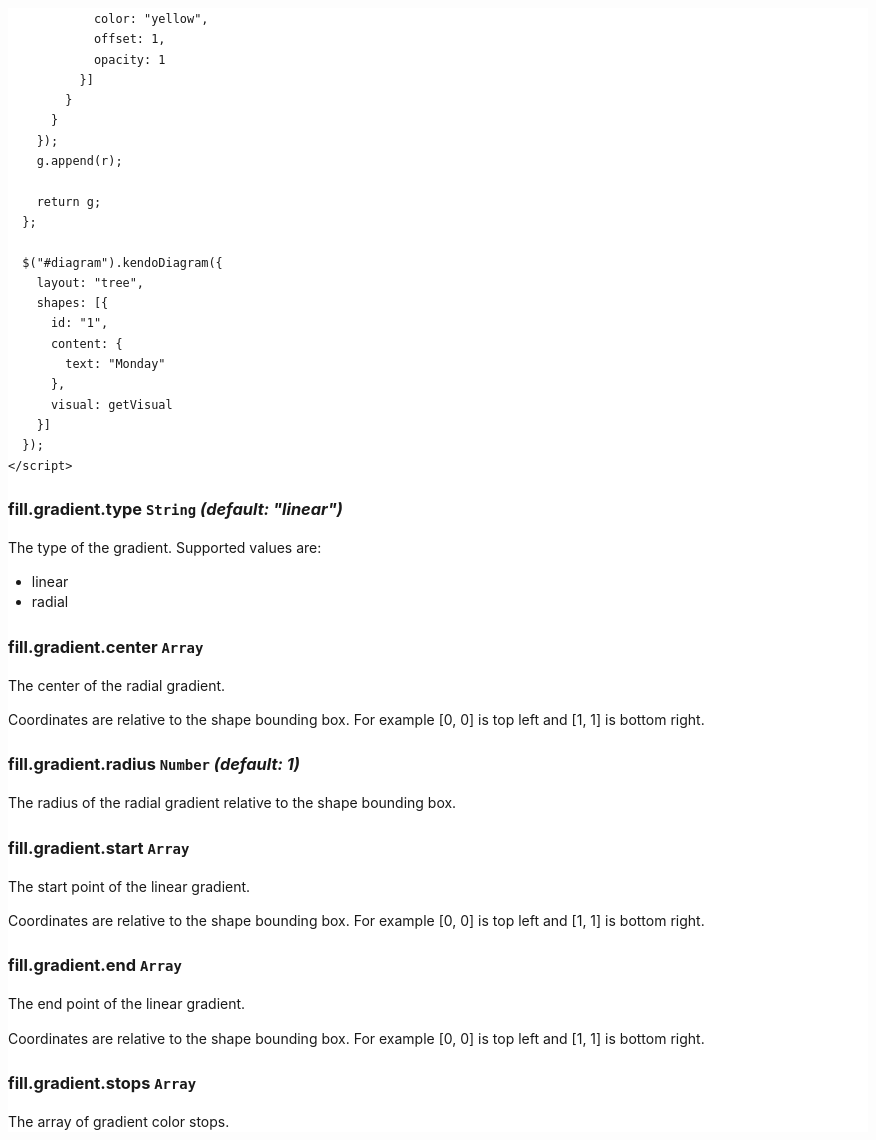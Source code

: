                 color: "yellow",
                offset: 1,
                opacity: 1
              }]
            }
          }
        });
        g.append(r);

        return g;
      };

      $("#diagram").kendoDiagram({
        layout: "tree",
        shapes: [{
          id: "1",
          content: {
            text: "Monday"
          },
          visual: getVisual
        }]
      });
    </script>

### fill.gradient.type `String` *(default: "linear")*
The type of the gradient. Supported values are:

* linear
* radial

### fill.gradient.center `Array`
The center of the radial gradient.

Coordinates are relative to the shape bounding box.
For example [0, 0] is top left and [1, 1] is bottom right.

### fill.gradient.radius `Number` *(default: 1)*
The radius of the radial gradient relative to the shape bounding box.

### fill.gradient.start `Array`
The start point of the linear gradient.

Coordinates are relative to the shape bounding box.
For example [0, 0] is top left and [1, 1] is bottom right.

### fill.gradient.end `Array`
The end point of the linear gradient.

Coordinates are relative to the shape bounding box.
For example [0, 0] is top left and [1, 1] is bottom right.

### fill.gradient.stops `Array`
The array of gradient color stops.
